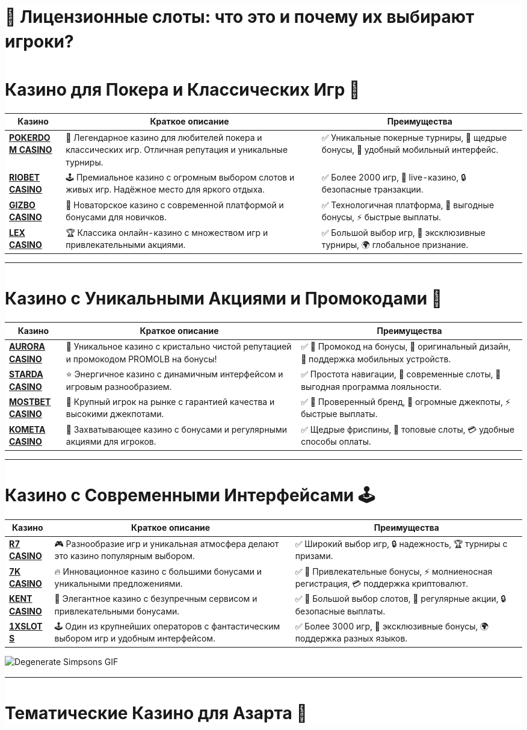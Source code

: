 # 🎰 Лицензионные слоты: что это и почему их выбирают игроки?
# Казино для Покера и Классических Игр 🎲

| Казино          | Краткое описание                                                                                           | Преимущества                                                                                   |
|------------------|-----------------------------------------------------------------------------------------------------------|-----------------------------------------------------------------------------------------------|
| [**POKERDOM CASINO**](https://brandplay.link/Bxg7SC7H) | 🌟 Легендарное казино для любителей покера и классических игр. Отличная репутация и уникальные турниры. | ✅ Уникальные покерные турниры, 🎁 щедрые бонусы, 📱 удобный мобильный интерфейс.             |
| [**RIOBET CASINO**](https://brandplay.link/dtx89f2L)   | 🕹️ Премиальное казино с огромным выбором слотов и живых игр. Надёжное место для яркого отдыха.  | ✅ Более 2000 игр, 🎰 live-казино, 🔒 безопасные транзакции.                                 |
| [**GIZBO CASINO**](https://gizbo-tea02.com/c8e962e89)  | 🚀 Новаторское казино с современной платформой и бонусами для новичков.                          | ✅ Технологичная платформа, 🤑 выгодные бонусы, ⚡ быстрые выплаты.                          |
| [**LEX CASINO**](https://brandplay.link/2HFTmBc8)      | 🏆 Классика онлайн-казино с множеством игр и привлекательными акциями.                          | ✅ Большой выбор игр, 💎 эксклюзивные турниры, 🌍 глобальное признание.                      |

---

# Казино с Уникальными Акциями и Промокодами 🌌

| Казино          | Краткое описание                                                                                           | Преимущества                                                                                   |
|------------------|-----------------------------------------------------------------------------------------------------------|-----------------------------------------------------------------------------------------------|
| [**AURORA CASINO**](https://10trafic-stat2.com/click/668546566bcc6313411604c7/6766/15114/subaccount?promocode=PROMOLB) | 🌌 Уникальное казино с кристально чистой репутацией и промокодом PROMOLB на бонусы!            | ✅ 🎁 Промокод на бонусы, 🌟 оригинальный дизайн, 📱 поддержка мобильных устройств.         |
| [**STARDA CASINO**](https://brandplay.link/cpFQbWKn)   | ⭐ Энергичное казино с динамичным интерфейсом и игровым разнообразием.                         | ✅ Простота навигации, 🎰 современные слоты, 💼 выгодная программа лояльности.              |
| [**MOSTBET CASINO**](https://ktbtis024ifqfn0mst.com/beQs) | 🎯 Крупный игрок на рынке с гарантией качества и высокими джекпотами.                           | ✅ 🏅 Проверенный бренд, 💸 огромные джекпоты, ⚡ быстрые выплаты.                           |
| [**KOMETA CASINO**](https://brandplay.link/tLG15CCb)   | 🌠 Захватывающее казино с бонусами и регулярными акциями для игроков.                           | ✅ Щедрые фриспины, 🎰 топовые слоты, 💳 удобные способы оплаты.                            |

---

# Казино с Современными Интерфейсами 🕹️

| Казино          | Краткое описание                                                                                           | Преимущества                                                                                   |
|------------------|-----------------------------------------------------------------------------------------------------------|-----------------------------------------------------------------------------------------------|
| [**R7 CASINO**](https://brandplay.link/zPmNmTWG)       | 🎮 Разнообразие игр и уникальная атмосфера делают это казино популярным выбором.                 | ✅ Широкий выбор игр, 🔒 надежность, 🏆 турниры с призами.                                   |
| [**7K CASINO**](https://brandplay.link/dd46bNgD)       | 🔥 Инновационное казино с большими бонусами и уникальными предложениями.                        | ✅ 🎁 Привлекательные бонусы, ⚡ молниеносная регистрация, 💳 поддержка криптовалют.        |
| [**KENT CASINO**](https://brandplay.link/tj7BwCb4)     | 🏰 Элегантное казино с безупречным сервисом и привлекательными бонусами.                        | ✅ 🎰 Большой выбор слотов, 🌟 регулярные акции, 🔒 безопасные выплаты.                     |
| [**1XSLOTS**](https://brandplay.link/R4xfxqdm)         | 🕹️ Один из крупнейших операторов с фантастическим выбором игр и удобным интерфейсом.            | ✅ Более 3000 игр, 🎁 эксклюзивные бонусы, 🌍 поддержка разных языков.                      |

![Degenerate Simpsons GIF](https://media1.tenor.com/m/bW4rZh6P6jIAAAAd/degenerate-the-simpsons.gif)

---

# Тематические Казино для Азарта 🎨

